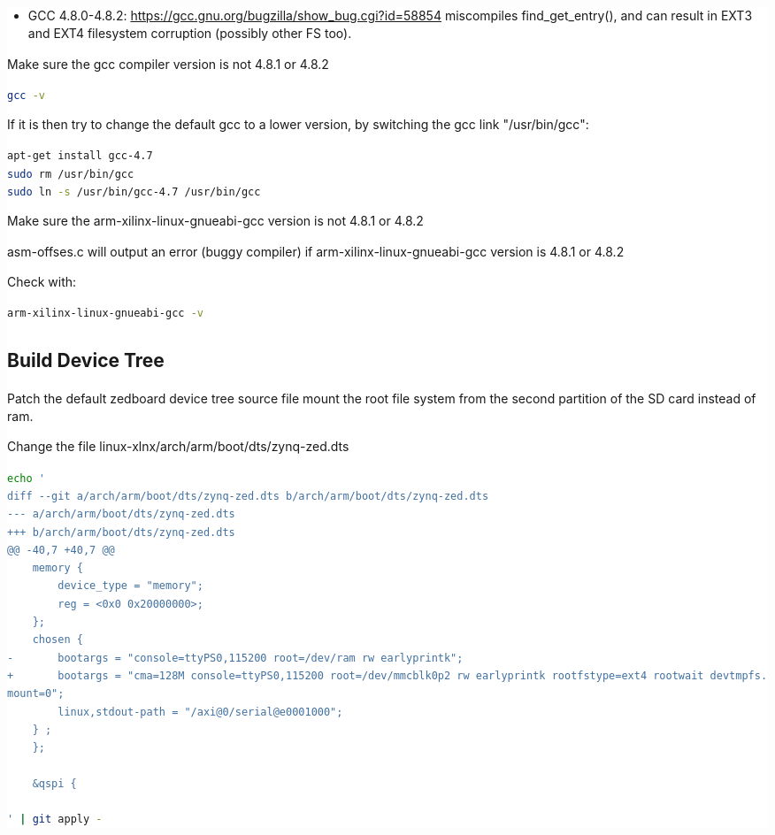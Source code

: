  
 * GCC 4.8.0-4.8.2: https://gcc.gnu.org/bugzilla/show_bug.cgi?id=58854 miscompiles find_get_entry(), and can result in EXT3 and EXT4 filesystem corruption (possibly other FS too).


Make sure the gcc compiler version is not 4.8.1 or 4.8.2 


``` bash 
gcc -v
```


If it is then try to change the default gcc to a lower version, by switching the gcc link "/usr/bin/gcc": 


``` bash 
apt-get install gcc-4.7
sudo rm /usr/bin/gcc
sudo ln -s /usr/bin/gcc-4.7 /usr/bin/gcc
```


Make sure the arm-xilinx-linux-gnueabi-gcc version is not 4.8.1 or 4.8.2


asm-offses.c will output an error (buggy compiler) if arm-xilinx-linux-gnueabi-gcc version is 4.8.1 or 4.8.2


Check with:


``` bash 
arm-xilinx-linux-gnueabi-gcc -v
```


## Build Device Tree

Patch the default zedboard device tree source file mount the root file system
from the second partition of the SD card instead of ram.


Change the file linux-xlnx/arch/arm/boot/dts/zynq-zed.dts 


``` bash
echo '
diff --git a/arch/arm/boot/dts/zynq-zed.dts b/arch/arm/boot/dts/zynq-zed.dts
--- a/arch/arm/boot/dts/zynq-zed.dts
+++ b/arch/arm/boot/dts/zynq-zed.dts
@@ -40,7 +40,7 @@
 	memory {
		device_type = "memory";
		reg = <0x0 0x20000000>;
	};
 	chosen {
-		bootargs = "console=ttyPS0,115200 root=/dev/ram rw earlyprintk";
+		bootargs = "cma=128M console=ttyPS0,115200 root=/dev/mmcblk0p2 rw earlyprintk rootfstype=ext4 rootwait devtmpfs.mount=0";
 		linux,stdout-path = "/axi@0/serial@e0001000";
 	} ;
    };

    &qspi {

' | git apply -
```
